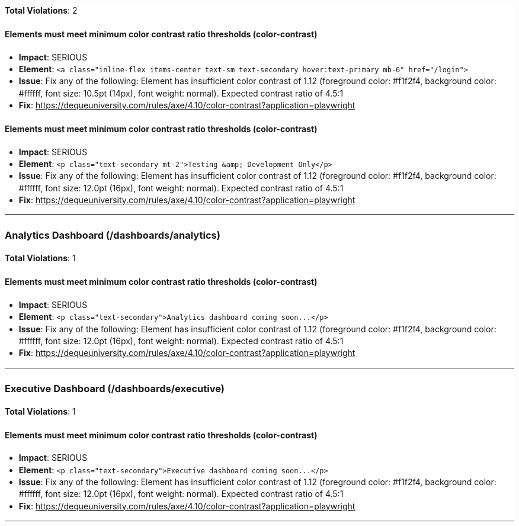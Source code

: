 **Total Violations**: 2

#### Elements must meet minimum color contrast ratio thresholds (color-contrast)
- **Impact**: SERIOUS
- **Element**: `<a class="inline-flex items-center text-sm text-secondary hover:text-primary mb-6" href="/login">`
- **Issue**: Fix any of the following:
  Element has insufficient color contrast of 1.12 (foreground color: #f1f2f4, background color: #ffffff, font size: 10.5pt (14px), font weight: normal). Expected contrast ratio of 4.5:1
- **Fix**: https://dequeuniversity.com/rules/axe/4.10/color-contrast?application=playwright

#### Elements must meet minimum color contrast ratio thresholds (color-contrast)
- **Impact**: SERIOUS
- **Element**: `<p class="text-secondary mt-2">Testing &amp; Development Only</p>`
- **Issue**: Fix any of the following:
  Element has insufficient color contrast of 1.12 (foreground color: #f1f2f4, background color: #ffffff, font size: 12.0pt (16px), font weight: normal). Expected contrast ratio of 4.5:1
- **Fix**: https://dequeuniversity.com/rules/axe/4.10/color-contrast?application=playwright


---

### Analytics Dashboard (/dashboards/analytics)

**Total Violations**: 1

#### Elements must meet minimum color contrast ratio thresholds (color-contrast)
- **Impact**: SERIOUS
- **Element**: `<p class="text-secondary">Analytics dashboard coming soon...</p>`
- **Issue**: Fix any of the following:
  Element has insufficient color contrast of 1.12 (foreground color: #f1f2f4, background color: #ffffff, font size: 12.0pt (16px), font weight: normal). Expected contrast ratio of 4.5:1
- **Fix**: https://dequeuniversity.com/rules/axe/4.10/color-contrast?application=playwright


---

### Executive Dashboard (/dashboards/executive)

**Total Violations**: 1

#### Elements must meet minimum color contrast ratio thresholds (color-contrast)
- **Impact**: SERIOUS
- **Element**: `<p class="text-secondary">Executive dashboard coming soon...</p>`
- **Issue**: Fix any of the following:
  Element has insufficient color contrast of 1.12 (foreground color: #f1f2f4, background color: #ffffff, font size: 12.0pt (16px), font weight: normal). Expected contrast ratio of 4.5:1
- **Fix**: https://dequeuniversity.com/rules/axe/4.10/color-contrast?application=playwright


---